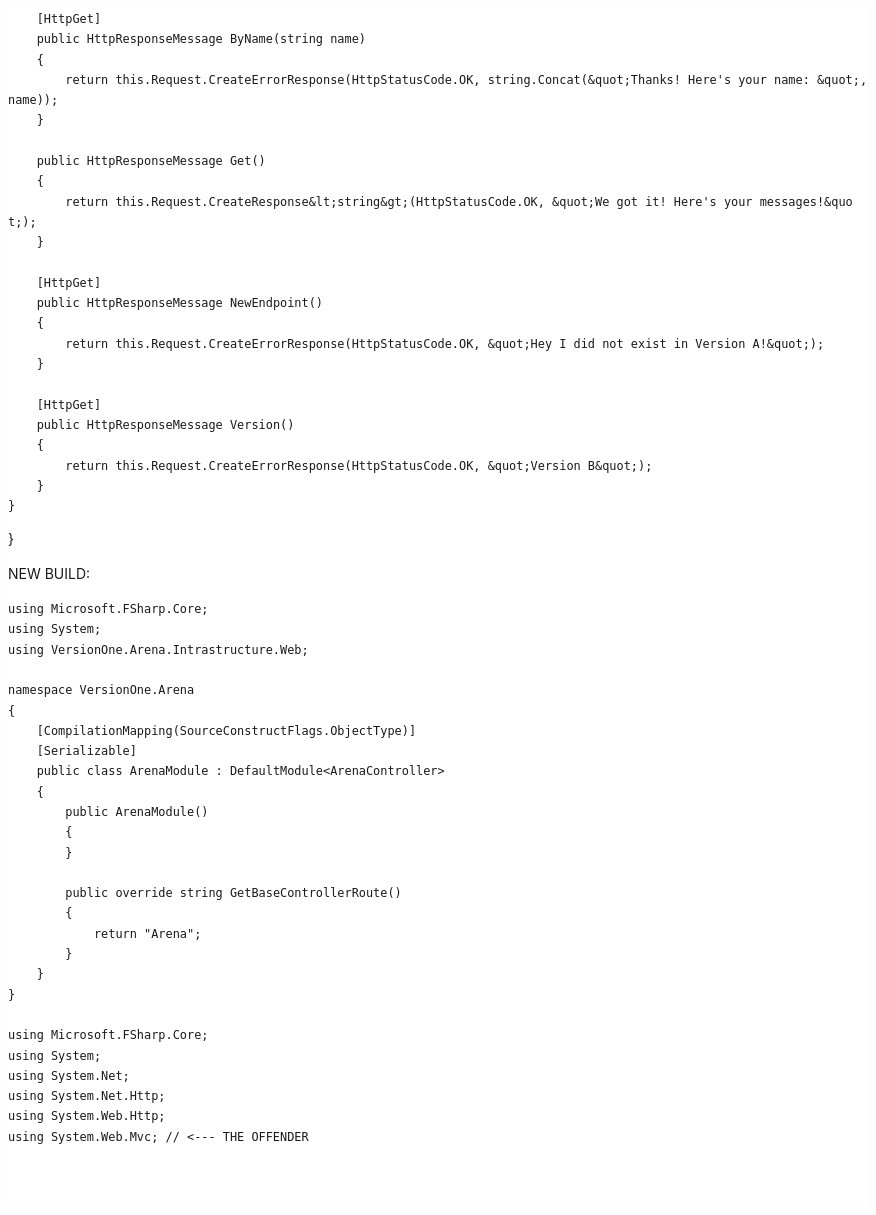        [HttpGet]
        public HttpResponseMessage ByName(string name)
        {
            return this.Request.CreateErrorResponse(HttpStatusCode.OK, string.Concat(&quot;Thanks! Here's your name: &quot;, name));
        }

        public HttpResponseMessage Get()
        {
            return this.Request.CreateResponse&lt;string&gt;(HttpStatusCode.OK, &quot;We got it! Here's your messages!&quot;);
        }

        [HttpGet]
        public HttpResponseMessage NewEndpoint()
        {
            return this.Request.CreateErrorResponse(HttpStatusCode.OK, &quot;Hey I did not exist in Version A!&quot;);
        }

        [HttpGet]
        public HttpResponseMessage Version()
        {
            return this.Request.CreateErrorResponse(HttpStatusCode.OK, &quot;Version B&quot;);
        }
    }
}
</code></pre>

NEW BUILD:<br />
<pre><code>using Microsoft.FSharp.Core;
using System;
using VersionOne.Arena.Intrastructure.Web;

namespace VersionOne.Arena
{
    [CompilationMapping(SourceConstructFlags.ObjectType)]
    [Serializable]
    public class ArenaModule : DefaultModule&lt;ArenaController&gt;
    {
        public ArenaModule()
        {
        }

        public override string GetBaseControllerRoute()
        {
            return &quot;Arena&quot;;
        }
    }
}

using Microsoft.FSharp.Core;
using System;
using System.Net;
using System.Net.Http;
using System.Web.Http;
using System.Web.Mvc; // &lt;--- THE OFFENDER
